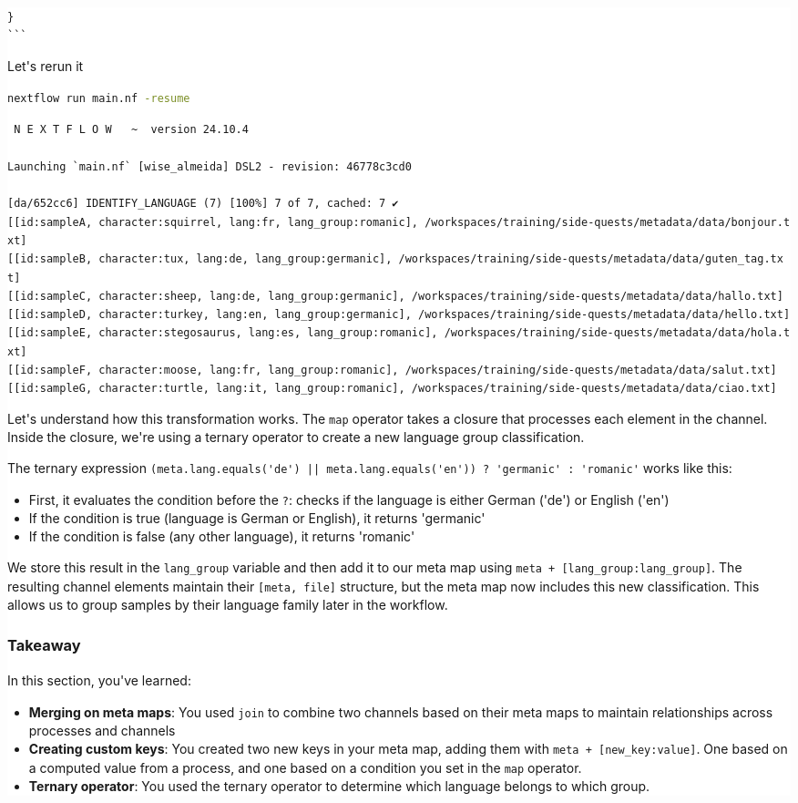     }
    ```

Let's rerun it

```bash title="View language groups"
nextflow run main.nf -resume
```

```console title="View language groups"
 N E X T F L O W   ~  version 24.10.4

Launching `main.nf` [wise_almeida] DSL2 - revision: 46778c3cd0

[da/652cc6] IDENTIFY_LANGUAGE (7) [100%] 7 of 7, cached: 7 ✔
[[id:sampleA, character:squirrel, lang:fr, lang_group:romanic], /workspaces/training/side-quests/metadata/data/bonjour.txt]
[[id:sampleB, character:tux, lang:de, lang_group:germanic], /workspaces/training/side-quests/metadata/data/guten_tag.txt]
[[id:sampleC, character:sheep, lang:de, lang_group:germanic], /workspaces/training/side-quests/metadata/data/hallo.txt]
[[id:sampleD, character:turkey, lang:en, lang_group:germanic], /workspaces/training/side-quests/metadata/data/hello.txt]
[[id:sampleE, character:stegosaurus, lang:es, lang_group:romanic], /workspaces/training/side-quests/metadata/data/hola.txt]
[[id:sampleF, character:moose, lang:fr, lang_group:romanic], /workspaces/training/side-quests/metadata/data/salut.txt]
[[id:sampleG, character:turtle, lang:it, lang_group:romanic], /workspaces/training/side-quests/metadata/data/ciao.txt]
```

Let's understand how this transformation works. The `map` operator takes a closure that processes each element in the channel. Inside the closure, we're using a ternary operator to create a new language group classification.

The ternary expression `(meta.lang.equals('de') || meta.lang.equals('en')) ? 'germanic' : 'romanic'` works like this:

- First, it evaluates the condition before the `?`: checks if the language is either German ('de') or English ('en')
- If the condition is true (language is German or English), it returns 'germanic'
- If the condition is false (any other language), it returns 'romanic'

We store this result in the `lang_group` variable and then add it to our meta map using `meta + [lang_group:lang_group]`. The resulting channel elements maintain their `[meta, file]` structure, but the meta map now includes this new classification. This allows us to group samples by their language family later in the workflow.

### Takeaway

In this section, you've learned:

- **Merging on meta maps**: You used `join` to combine two channels based on their meta maps to maintain relationships across processes and channels
- **Creating custom keys**: You created two new keys in your meta map, adding them with `meta + [new_key:value]`. One based on a computed value from a process, and one based on a condition you set in the `map` operator.
- **Ternary operator**: You used the ternary operator to determine which language belongs to which group.
